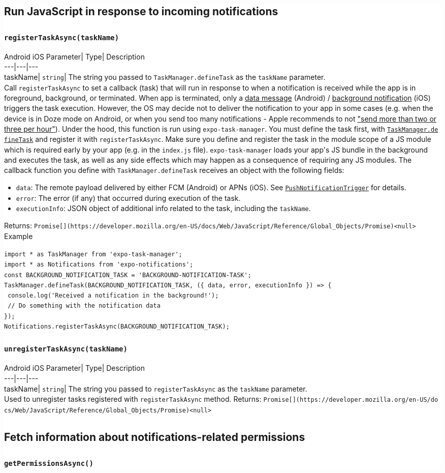## Run JavaScript in response to incoming notifications
### `registerTaskAsync(taskName)`
Android
iOS
Parameter| Type| Description  
---|---|---  
taskName| `string`| The string you passed to `TaskManager.defineTask` as the `taskName` parameter.  
Call `registerTaskAsync` to set a callback (task) that will run in response to when a notification is received while the app is in foreground, background, or terminated. When app is terminated, only a [data message](https://firebase.google.com/docs/cloud-messaging/concept-options#data_messages) (Android) / [background notification](https://developer.apple.com/documentation/usernotifications/pushing-background-updates-to-your-app#Create-a-background-notification) (iOS) triggers the task execution. However, the OS may decide not to deliver the notification to your app in some cases (e.g. when the device is in Doze mode on Android, or when you send too many notifications - Apple recommends to not ["send more than two or three per hour"](https://developer.apple.com/documentation/usernotifications/pushing-background-updates-to-your-app#overview)).
Under the hood, this function is run using `expo-task-manager`. You must define the task first, with [`TaskManager.defineTask`](https://docs.expo.dev/versions/latest/sdk/task-manager#taskmanagerdefinetasktaskname-taskexecutor) and register it with `registerTaskAsync`.
Make sure you define and register the task in the module scope of a JS module which is required early by your app (e.g. in the `index.js` file). `expo-task-manager` loads your app's JS bundle in the background and executes the task, as well as any side effects which may happen as a consequence of requiring any JS modules.
The callback function you define with `TaskManager.defineTask` receives an object with the following fields:
  * `data`: The remote payload delivered by either FCM (Android) or APNs (iOS). See [`PushNotificationTrigger`](https://docs.expo.dev/versions/latest/sdk/notifications/#pushnotificationtrigger) for details.
  * `error`: The error (if any) that occurred during execution of the task.
  * `executionInfo`: JSON object of additional info related to the task, including the `taskName`.


Returns:
`Promise[](https://developer.mozilla.org/en-US/docs/Web/JavaScript/Reference/Global_Objects/Promise)<null>`
Example
```
import * as TaskManager from 'expo-task-manager';
import * as Notifications from 'expo-notifications';
const BACKGROUND_NOTIFICATION_TASK = 'BACKGROUND-NOTIFICATION-TASK';
TaskManager.defineTask(BACKGROUND_NOTIFICATION_TASK, ({ data, error, executionInfo }) => {
 console.log('Received a notification in the background!');
 // Do something with the notification data
});
Notifications.registerTaskAsync(BACKGROUND_NOTIFICATION_TASK);

```

### `unregisterTaskAsync(taskName)`
Android
iOS
Parameter| Type| Description  
---|---|---  
taskName| `string`| The string you passed to `registerTaskAsync` as the `taskName` parameter.  
Used to unregister tasks registered with `registerTaskAsync` method.
Returns:
`Promise[](https://developer.mozilla.org/en-US/docs/Web/JavaScript/Reference/Global_Objects/Promise)<null>`
## Fetch information about notifications-related permissions
### `getPermissionsAsync()`